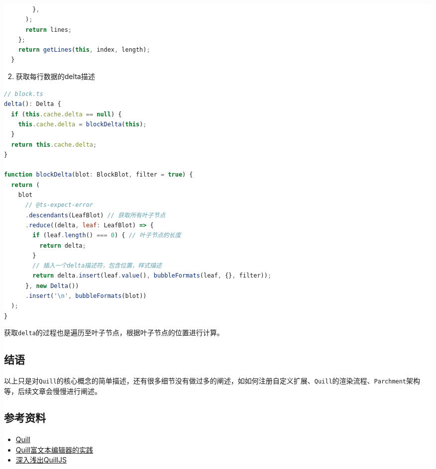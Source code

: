 ```javascript
        },
      );
      return lines;
    };
    return getLines(this, index, length);
  }
```

2. 获取每行数据的delta描述

```javascript
// block.ts
delta(): Delta {
  if (this.cache.delta == null) {
    this.cache.delta = blockDelta(this);
  }
  return this.cache.delta;
}

function blockDelta(blot: BlockBlot, filter = true) {
  return (
    blot
      // @ts-expect-error
      .descendants(LeafBlot) // 获取所有叶子节点
      .reduce((delta, leaf: LeafBlot) => {
        if (leaf.length() === 0) { // 叶子节点的长度
          return delta;
        }
        // 插入一个delta描述符，包含位置，样式描述
        return delta.insert(leaf.value(), bubbleFormats(leaf, {}, filter));
      }, new Delta())
      .insert('\n', bubbleFormats(blot))
  );
}
```

获取`delta`的过程也是遍历至叶子节点，根据叶子节点的位置进行计算。

## 结语

以上只是对`Quill`的核心概念的简单描述，还有很多细节没有做过多的阐述，如如何注册自定义扩展、`Quill`的渲染流程、`Parchment`架构等，后续文章会慢慢进行阐述。

## 参考资料

- [Quill](https://quilljs.com)
- [Quill富文本编辑器的实践](https://juejin.cn/post/6966993945973194765)
- [深入浅出QuillJS](https://juejin.cn/post/6896066147767025678)